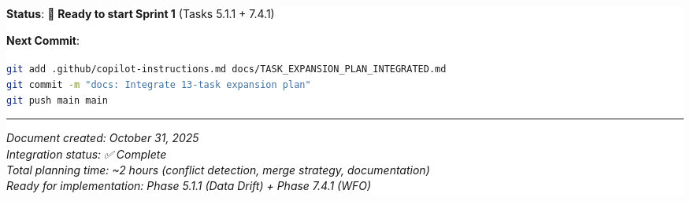 **Status**: 🚀 **Ready to start Sprint 1** (Tasks 5.1.1 + 7.4.1)

**Next Commit**:
```bash
git add .github/copilot-instructions.md docs/TASK_EXPANSION_PLAN_INTEGRATED.md
git commit -m "docs: Integrate 13-task expansion plan"
git push main main
```

---

*Document created: October 31, 2025*  
*Integration status: ✅ Complete*  
*Total planning time: ~2 hours (conflict detection, merge strategy, documentation)*  
*Ready for implementation: Phase 5.1.1 (Data Drift) + Phase 7.4.1 (WFO)*

